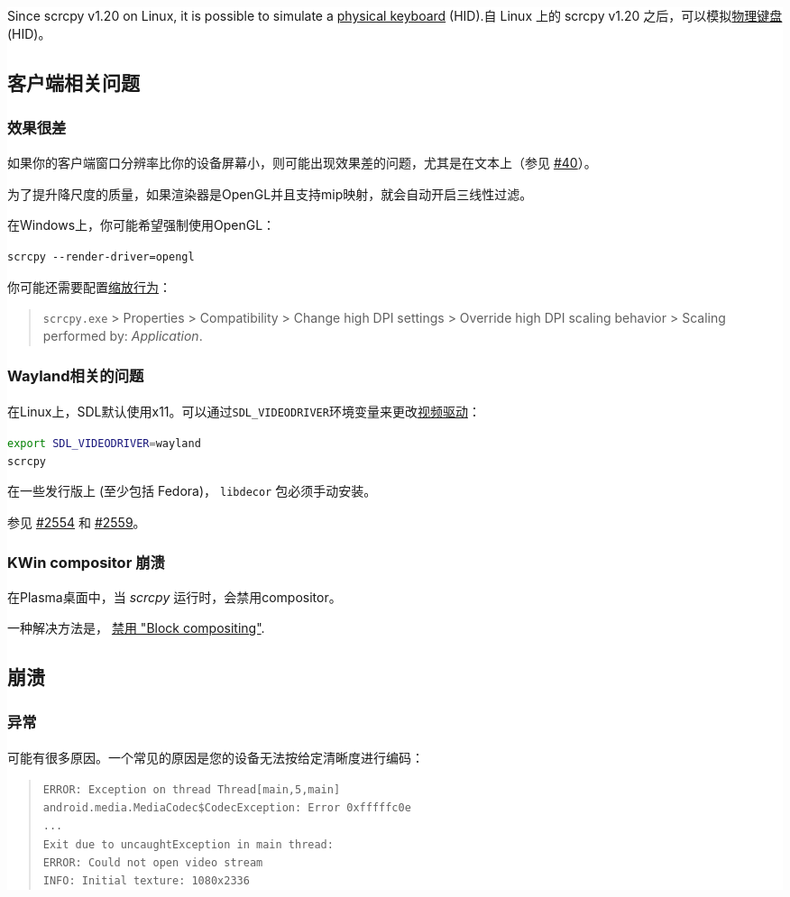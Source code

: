 Since scrcpy v1.20 on Linux, it is possible to simulate a [physical keyboard][hid] (HID).自 Linux 上的 scrcpy v1.20 之后，可以模拟[物理键盘][hid] (HID)。

[text-input]: https://github.com/Genymobile/scrcpy/issues?q=is%3Aopen+is%3Aissue+label%3Aunicode
[accented-characters]: https://blog.rom1v.com/2018/03/introducing-scrcpy/#handle-accented-characters
[#37]: https://github.com/Genymobile/scrcpy/issues/37
[hid]: README.md#physical-keyboard-simulation-hid


## 客户端相关问题

### 效果很差

如果你的客户端窗口分辨率比你的设备屏幕小，则可能出现效果差的问题，尤其是在文本上（参见 [#40]）。

[#40]: https://github.com/Genymobile/scrcpy/issues/40

为了提升降尺度的质量，如果渲染器是OpenGL并且支持mip映射，就会自动开启三线性过滤。

在Windows上，你可能希望强制使用OpenGL：

```
scrcpy --render-driver=opengl
```

你可能还需要配置[缩放行为][scaling behavior]：

> `scrcpy.exe` > Properties > Compatibility > Change high DPI settings >
> Override high DPI scaling behavior > Scaling performed by: _Application_.

[scaling behavior]: https://github.com/Genymobile/scrcpy/issues/40#issuecomment-424466723


### Wayland相关的问题

在Linux上，SDL默认使用x11。可以通过`SDL_VIDEODRIVER`环境变量来更改[视频驱动][video driver]：

[video driver]: https://wiki.libsdl.org/FAQUsingSDL#how_do_i_choose_a_specific_video_driver

```bash
export SDL_VIDEODRIVER=wayland
scrcpy
```

在一些发行版上 (至少包括 Fedora)， `libdecor` 包必须手动安装。

参见 [#2554] 和 [#2559]。

[#2554]: https://github.com/Genymobile/scrcpy/issues/2554
[#2559]: https://github.com/Genymobile/scrcpy/issues/2559


### KWin compositor 崩溃

在Plasma桌面中，当 _scrcpy_ 运行时，会禁用compositor。

一种解决方法是， [禁用 "Block compositing"][kwin].

[kwin]: https://github.com/Genymobile/scrcpy/issues/114#issuecomment-378778613


## 崩溃

### 异常

可能有很多原因。一个常见的原因是您的设备无法按给定清晰度进行编码：

> ```
> ERROR: Exception on thread Thread[main,5,main]
> android.media.MediaCodec$CodecException: Error 0xfffffc0e
> ...
> Exit due to uncaughtException in main thread:
> ERROR: Could not open video stream
> INFO: Initial texture: 1080x2336
> ```


[28054cd]: https://github.com/Genymobile/scrcpy/blob/28054cd471f848733e11372c9d745cd5d71e6ce7/FAQ.md
[device-unauthorized]: https://stackoverflow.com/questions/23081263/adb-android-device-unauthorized
[enable-adb]: https://developer.android.com/studio/command-line/adb.html#Enabling
[drivers]: https://developer.android.com/studio/run/oem-usb.html
[google-usb-driver]: https://developer.android.com/studio/run/win-usb
[#5]: https://github.com/Genymobile/scrcpy/issues/5
[#281]: https://github.com/Genymobile/scrcpy/issues/281
[#283]: https://github.com/Genymobile/scrcpy/issues/283
[simulating input]: https://github.com/Genymobile/scrcpy/issues/70#issuecomment-373286323
[#2129]: https://github.com/Genymobile/scrcpy/issues/2129
[show file extensions]: https://www.howtogeek.com/205086/beginner-how-to-make-windows-show-file-extensions/